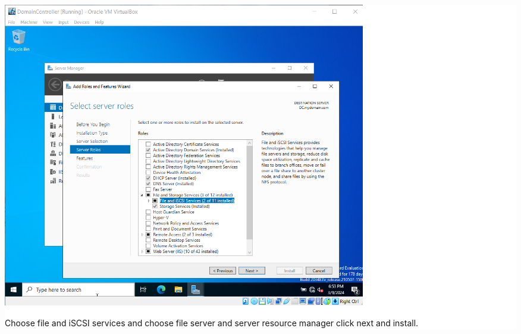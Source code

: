 <img src="Images/9.png" height="70%" width="70%"    />


 Choose file and iSCSI services and choose file server and server resource manager click next and install.